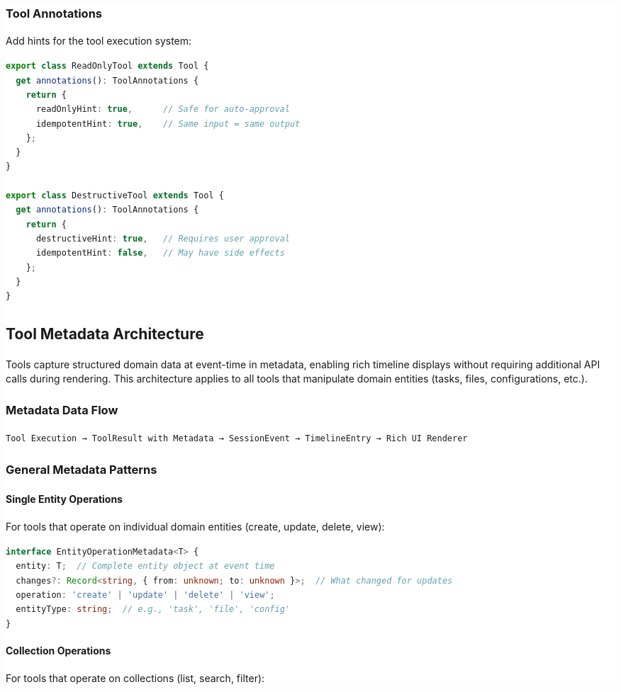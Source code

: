 ### Tool Annotations

Add hints for the tool execution system:

```typescript
export class ReadOnlyTool extends Tool {
  get annotations(): ToolAnnotations {
    return {
      readOnlyHint: true,      // Safe for auto-approval
      idempotentHint: true,    // Same input = same output
    };
  }
}

export class DestructiveTool extends Tool {
  get annotations(): ToolAnnotations {
    return {
      destructiveHint: true,   // Requires user approval
      idempotentHint: false,   // May have side effects
    };
  }
}
```

## Tool Metadata Architecture

Tools capture structured domain data at event-time in metadata, enabling rich timeline displays without requiring additional API calls during rendering. This architecture applies to all tools that manipulate domain entities (tasks, files, configurations, etc.).

### Metadata Data Flow

```
Tool Execution → ToolResult with Metadata → SessionEvent → TimelineEntry → Rich UI Renderer
```

### General Metadata Patterns

#### Single Entity Operations

For tools that operate on individual domain entities (create, update, delete, view):

```typescript
interface EntityOperationMetadata<T> {
  entity: T;  // Complete entity object at event time
  changes?: Record<string, { from: unknown; to: unknown }>;  // What changed for updates
  operation: 'create' | 'update' | 'delete' | 'view';
  entityType: string;  // e.g., 'task', 'file', 'config'
}
```

#### Collection Operations

For tools that operate on collections (list, search, filter):

